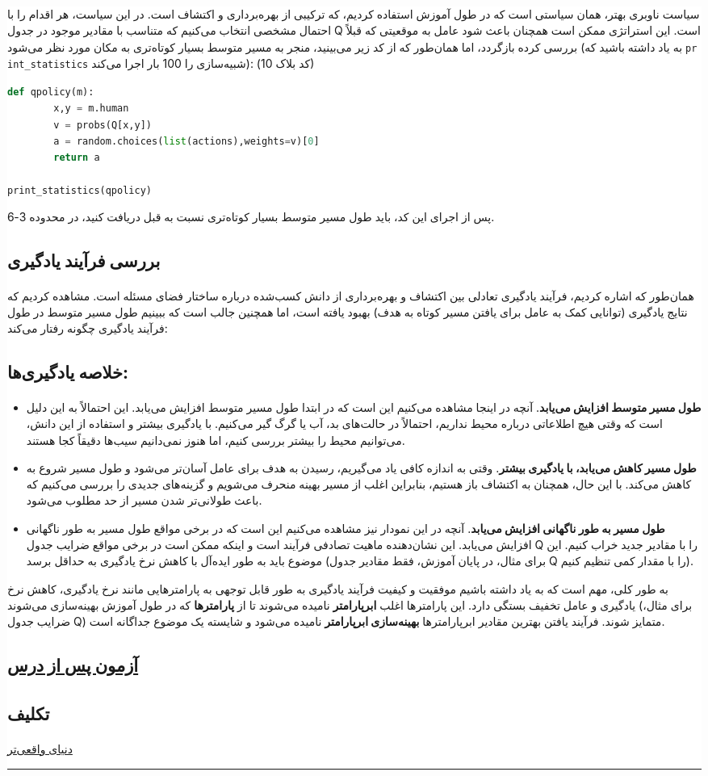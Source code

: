 سیاست ناوبری بهتر، همان سیاستی است که در طول آموزش استفاده کردیم، که ترکیبی از بهره‌برداری و اکتشاف است. در این سیاست، هر اقدام را با احتمال مشخصی انتخاب می‌کنیم که متناسب با مقادیر موجود در جدول Q است. این استراتژی ممکن است همچنان باعث شود عامل به موقعیتی که قبلاً بررسی کرده بازگردد، اما همان‌طور که از کد زیر می‌بینید، منجر به مسیر متوسط بسیار کوتاه‌تری به مکان مورد نظر می‌شود (به یاد داشته باشید که `print_statistics` شبیه‌سازی را 100 بار اجرا می‌کند): (کد بلاک 10)

```python
def qpolicy(m):
        x,y = m.human
        v = probs(Q[x,y])
        a = random.choices(list(actions),weights=v)[0]
        return a

print_statistics(qpolicy)
```

پس از اجرای این کد، باید طول مسیر متوسط بسیار کوتاه‌تری نسبت به قبل دریافت کنید، در محدوده 3-6.

## بررسی فرآیند یادگیری

همان‌طور که اشاره کردیم، فرآیند یادگیری تعادلی بین اکتشاف و بهره‌برداری از دانش کسب‌شده درباره ساختار فضای مسئله است. مشاهده کردیم که نتایج یادگیری (توانایی کمک به عامل برای یافتن مسیر کوتاه به هدف) بهبود یافته است، اما همچنین جالب است که ببینیم طول مسیر متوسط در طول فرآیند یادگیری چگونه رفتار می‌کند:

## خلاصه یادگیری‌ها:

- **طول مسیر متوسط افزایش می‌یابد**. آنچه در اینجا مشاهده می‌کنیم این است که در ابتدا طول مسیر متوسط افزایش می‌یابد. این احتمالاً به این دلیل است که وقتی هیچ اطلاعاتی درباره محیط نداریم، احتمالاً در حالت‌های بد، آب یا گرگ گیر می‌کنیم. با یادگیری بیشتر و استفاده از این دانش، می‌توانیم محیط را بیشتر بررسی کنیم، اما هنوز نمی‌دانیم سیب‌ها دقیقاً کجا هستند.

- **طول مسیر کاهش می‌یابد، با یادگیری بیشتر**. وقتی به اندازه کافی یاد می‌گیریم، رسیدن به هدف برای عامل آسان‌تر می‌شود و طول مسیر شروع به کاهش می‌کند. با این حال، همچنان به اکتشاف باز هستیم، بنابراین اغلب از مسیر بهینه منحرف می‌شویم و گزینه‌های جدیدی را بررسی می‌کنیم که باعث طولانی‌تر شدن مسیر از حد مطلوب می‌شود.

- **طول مسیر به طور ناگهانی افزایش می‌یابد**. آنچه در این نمودار نیز مشاهده می‌کنیم این است که در برخی مواقع طول مسیر به طور ناگهانی افزایش می‌یابد. این نشان‌دهنده ماهیت تصادفی فرآیند است و اینکه ممکن است در برخی مواقع ضرایب جدول Q را با مقادیر جدید خراب کنیم. این موضوع باید به طور ایده‌آل با کاهش نرخ یادگیری به حداقل برسد (برای مثال، در پایان آموزش، فقط مقادیر جدول Q را با مقدار کمی تنظیم کنیم).

به طور کلی، مهم است که به یاد داشته باشیم موفقیت و کیفیت فرآیند یادگیری به طور قابل توجهی به پارامترهایی مانند نرخ یادگیری، کاهش نرخ یادگیری و عامل تخفیف بستگی دارد. این پارامترها اغلب **ابرپارامتر** نامیده می‌شوند تا از **پارامترها** که در طول آموزش بهینه‌سازی می‌شوند (برای مثال، ضرایب جدول Q) متمایز شوند. فرآیند یافتن بهترین مقادیر ابرپارامترها **بهینه‌سازی ابرپارامتر** نامیده می‌شود و شایسته یک موضوع جداگانه است.

## [آزمون پس از درس](https://ff-quizzes.netlify.app/en/ml/)

## تکلیف 
[دنیای واقعی‌تر](assignment.md)

---